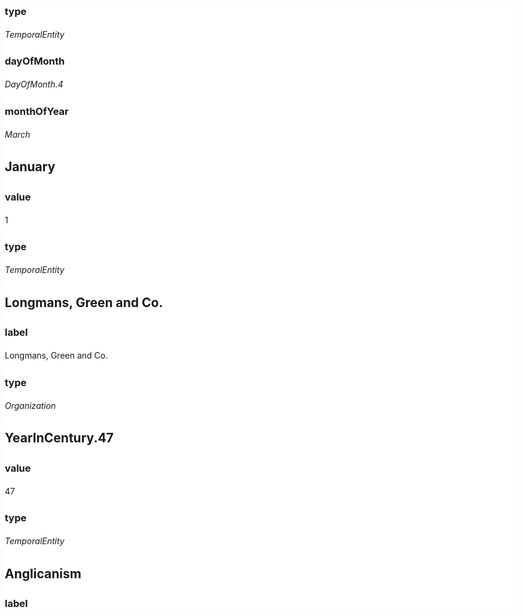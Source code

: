 ### type


*TemporalEntity*

### dayOfMonth


*DayOfMonth.4*

### monthOfYear


*March*

## January

### value


1

### type


*TemporalEntity*

## Longmans, Green and Co.

### label


Longmans, Green and Co.

### type


*Organization*

## YearInCentury.47

### value


47

### type


*TemporalEntity*

## Anglicanism

### label
